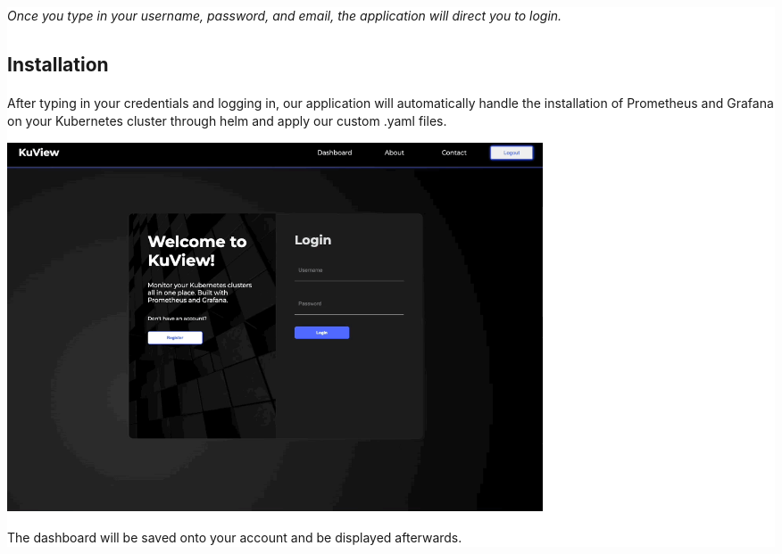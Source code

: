 _Once you type in your username, password, and email, the application will direct you to login._

## Installation

After typing in your credentials and logging in, our application will automatically handle the installation of Prometheus and Grafana on your Kubernetes cluster through helm and apply our custom .yaml files.

<img src="./public/gifs/installation.gif" width="600px"/>

The dashboard will be saved onto your account and be displayed afterwards.
